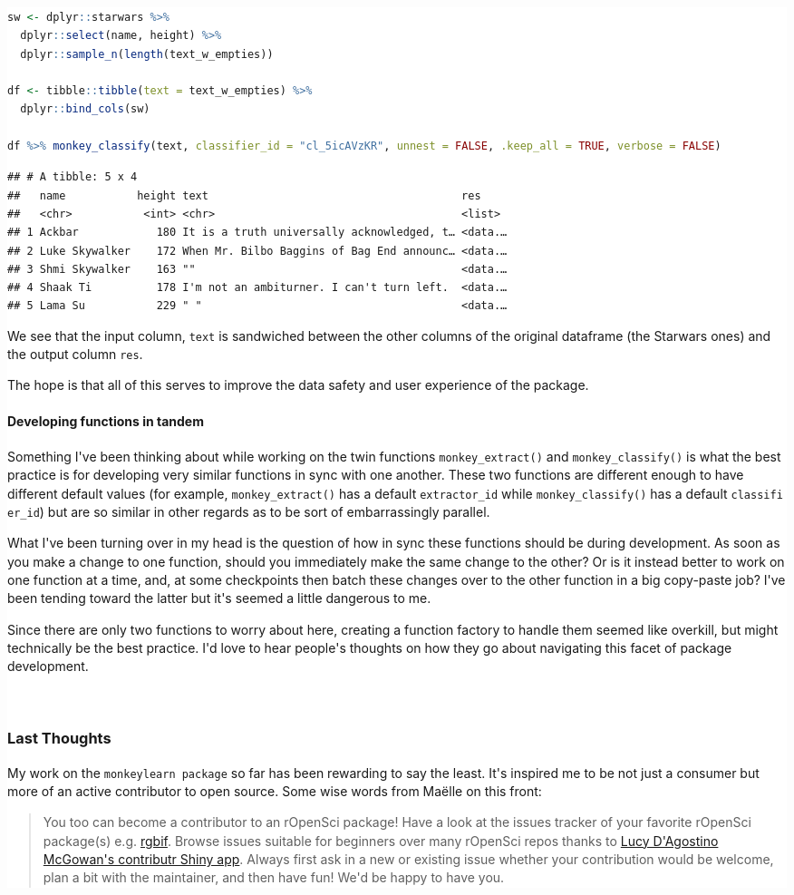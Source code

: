 ```r
sw <- dplyr::starwars %>% 
  dplyr::select(name, height) %>% 
  dplyr::sample_n(length(text_w_empties))

df <- tibble::tibble(text = text_w_empties) %>% 
  dplyr::bind_cols(sw)

df %>% monkey_classify(text, classifier_id = "cl_5icAVzKR", unnest = FALSE, .keep_all = TRUE, verbose = FALSE)
```

```
## # A tibble: 5 x 4
##   name           height text                                       res    
##   <chr>           <int> <chr>                                      <list> 
## 1 Ackbar            180 It is a truth universally acknowledged, t… <data.…
## 2 Luke Skywalker    172 When Mr. Bilbo Baggins of Bag End announc… <data.…
## 3 Shmi Skywalker    163 ""                                         <data.…
## 4 Shaak Ti          178 I'm not an ambiturner. I can't turn left.  <data.…
## 5 Lama Su           229 " "                                        <data.…
```

We see that the input column, `text` is sandwiched between the other columns of the original dataframe (the Starwars ones) and the output column `res`.

The hope is that all of this serves to improve the data safety and user experience of the package.


#### Developing functions in tandem

Something I've been thinking about while working on the twin functions `monkey_extract()` and `monkey_classify()` is what the best practice is for developing very similar functions in sync with one another. These two functions are different enough to have different default values (for example, `monkey_extract()` has a default `extractor_id` while `monkey_classify()` has a default `classifier_id`) but are so similar in other regards as to be sort of embarrassingly parallel.

What I've been turning over in my head is the question of how in sync these functions should be during development. As soon as you make a change to one function, should you immediately make the same change to the other? Or is it instead better to work on one function at a time, and, at some checkpoints then batch these changes over to the other function in a big copy-paste job? I've been tending toward the latter but it's seemed a little dangerous to me.

Since there are only two functions to worry about here, creating a function factory to handle them seemed like overkill, but might technically be the best practice. I'd love to hear people's thoughts on how they go about navigating this facet of package development.

<br>

### Last Thoughts


My work on the `monkeylearn package` so far has been rewarding to say the least. It's inspired me to be not just a consumer but more of an active contributor to open source. Some wise words from Maëlle on this front: 

> You too can become a contributor to an rOpenSci package! Have a look at the issues tracker of your favorite rOpenSci package(s) e.g. [rgbif](https://github.com/ropensci/rgbif/issues). Browse issues suitable for beginners over many rOpenSci repos thanks to [Lucy D'Agostino McGowan's contributr Shiny app](https://ropensci.shinyapps.io/contributr/). Always first ask in a new or existing issue whether your contribution would be welcome, plan a bit with the maintainer, and then have fun! We'd be happy to have you.
